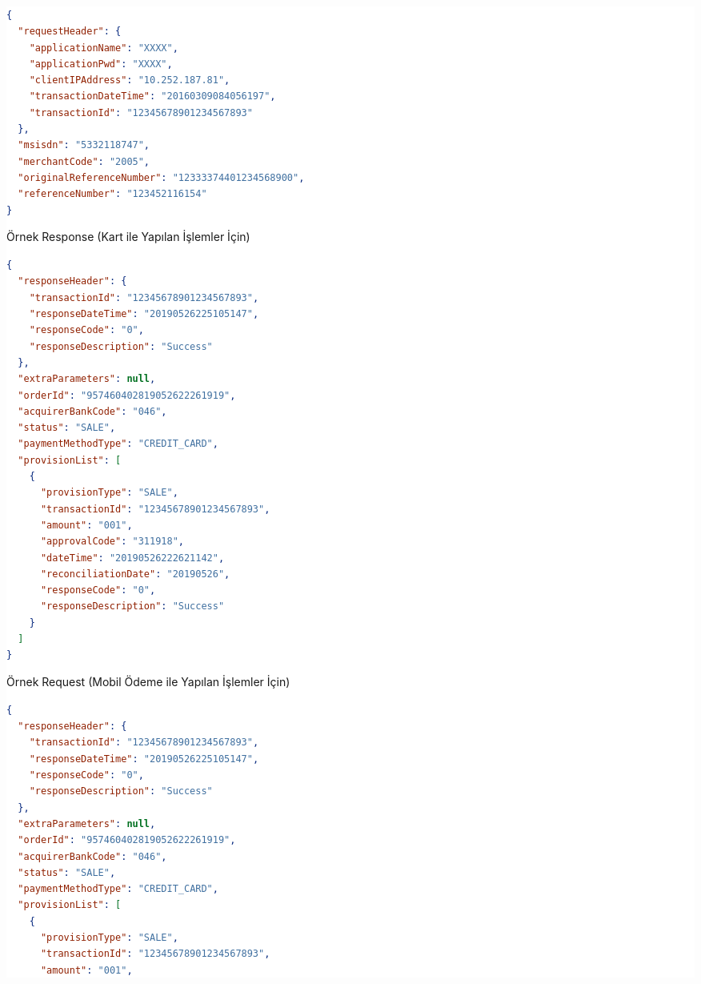 ```json
{
  "requestHeader": {
    "applicationName": "XXXX",
    "applicationPwd": "XXXX",
    "clientIPAddress": "10.252.187.81",
    "transactionDateTime": "20160309084056197",
    "transactionId": "12345678901234567893"
  },
  "msisdn": "5332118747",
  "merchantCode": "2005",
  "originalReferenceNumber": "12333374401234568900",
  "referenceNumber": "123452116154"
}
```

Örnek Response (Kart ile Yapılan İşlemler İçin)

```json
{
  "responseHeader": {
    "transactionId": "12345678901234567893",
    "responseDateTime": "20190526225105147",
    "responseCode": "0",
    "responseDescription": "Success"
  },
  "extraParameters": null,
  "orderId": "957460402819052622261919",
  "acquirerBankCode": "046",
  "status": "SALE",
  "paymentMethodType": "CREDIT_CARD",
  "provisionList": [
    {
      "provisionType": "SALE",
      "transactionId": "12345678901234567893",
      "amount": "001",
      "approvalCode": "311918",
      "dateTime": "20190526222621142",
      "reconciliationDate": "20190526",
      "responseCode": "0",
      "responseDescription": "Success"
    }
  ]
}
```

Örnek Request (Mobil Ödeme ile Yapılan İşlemler İçin)

```json
{
  "responseHeader": {
    "transactionId": "12345678901234567893",
    "responseDateTime": "20190526225105147",
    "responseCode": "0",
    "responseDescription": "Success"
  },
  "extraParameters": null,
  "orderId": "957460402819052622261919",
  "acquirerBankCode": "046",
  "status": "SALE",
  "paymentMethodType": "CREDIT_CARD",
  "provisionList": [
    {
      "provisionType": "SALE",
      "transactionId": "12345678901234567893",
      "amount": "001",
```